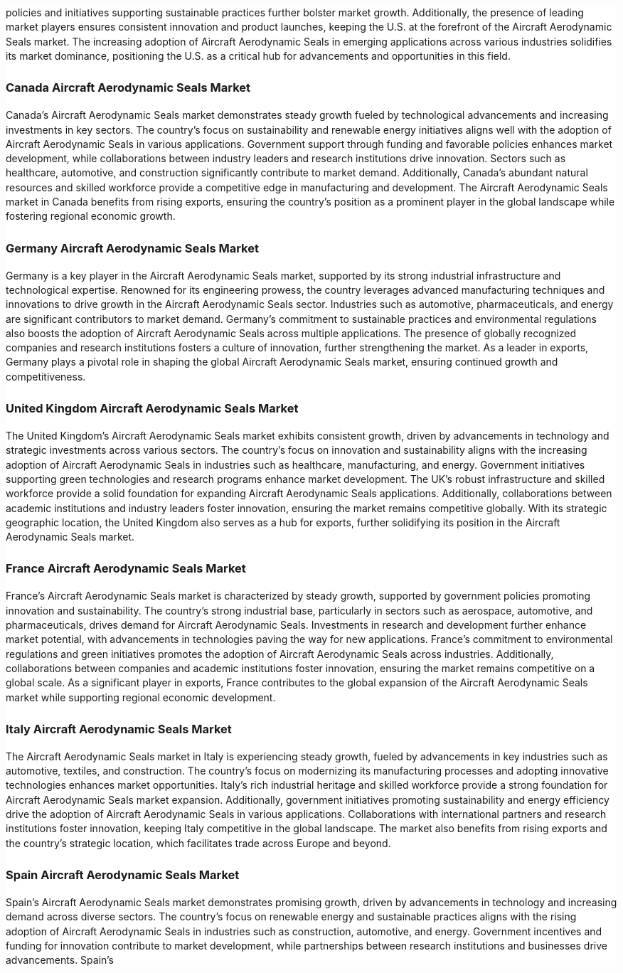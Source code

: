 policies and initiatives supporting sustainable practices further bolster market growth. Additionally, the presence of leading market players ensures consistent innovation and product launches, keeping the U.S. at the forefront of the Aircraft Aerodynamic Seals market. The increasing adoption of Aircraft Aerodynamic Seals in emerging applications across various industries solidifies its market dominance, positioning the U.S. as a critical hub for advancements and opportunities in this field.</p><h3>Canada Aircraft Aerodynamic Seals Market</h3><p>Canada&rsquo;s Aircraft Aerodynamic Seals market demonstrates steady growth fueled by technological advancements and increasing investments in key sectors. The country&rsquo;s focus on sustainability and renewable energy initiatives aligns well with the adoption of Aircraft Aerodynamic Seals in various applications. Government support through funding and favorable policies enhances market development, while collaborations between industry leaders and research institutions drive innovation. Sectors such as healthcare, automotive, and construction significantly contribute to market demand. Additionally, Canada&rsquo;s abundant natural resources and skilled workforce provide a competitive edge in manufacturing and development. The Aircraft Aerodynamic Seals market in Canada benefits from rising exports, ensuring the country&rsquo;s position as a prominent player in the global landscape while fostering regional economic growth.</p><h3>Germany Aircraft Aerodynamic Seals Market</h3><p>Germany is a key player in the Aircraft Aerodynamic Seals market, supported by its strong industrial infrastructure and technological expertise. Renowned for its engineering prowess, the country leverages advanced manufacturing techniques and innovations to drive growth in the Aircraft Aerodynamic Seals sector. Industries such as automotive, pharmaceuticals, and energy are significant contributors to market demand. Germany&rsquo;s commitment to sustainable practices and environmental regulations also boosts the adoption of Aircraft Aerodynamic Seals across multiple applications. The presence of globally recognized companies and research institutions fosters a culture of innovation, further strengthening the market. As a leader in exports, Germany plays a pivotal role in shaping the global Aircraft Aerodynamic Seals market, ensuring continued growth and competitiveness.</p><h3>United Kingdom Aircraft Aerodynamic Seals Market</h3><p>The United Kingdom&rsquo;s Aircraft Aerodynamic Seals market exhibits consistent growth, driven by advancements in technology and strategic investments across various sectors. The country&rsquo;s focus on innovation and sustainability aligns with the increasing adoption of Aircraft Aerodynamic Seals in industries such as healthcare, manufacturing, and energy. Government initiatives supporting green technologies and research programs enhance market development. The UK&rsquo;s robust infrastructure and skilled workforce provide a solid foundation for expanding Aircraft Aerodynamic Seals applications. Additionally, collaborations between academic institutions and industry leaders foster innovation, ensuring the market remains competitive globally. With its strategic geographic location, the United Kingdom also serves as a hub for exports, further solidifying its position in the Aircraft Aerodynamic Seals market.</p><h3>France Aircraft Aerodynamic Seals Market</h3><p>France&rsquo;s Aircraft Aerodynamic Seals market is characterized by steady growth, supported by government policies promoting innovation and sustainability. The country&rsquo;s strong industrial base, particularly in sectors such as aerospace, automotive, and pharmaceuticals, drives demand for Aircraft Aerodynamic Seals. Investments in research and development further enhance market potential, with advancements in technologies paving the way for new applications. France&rsquo;s commitment to environmental regulations and green initiatives promotes the adoption of Aircraft Aerodynamic Seals across industries. Additionally, collaborations between companies and academic institutions foster innovation, ensuring the market remains competitive on a global scale. As a significant player in exports, France contributes to the global expansion of the Aircraft Aerodynamic Seals market while supporting regional economic development.</p><h3>Italy Aircraft Aerodynamic Seals Market</h3><p>The Aircraft Aerodynamic Seals market in Italy is experiencing steady growth, fueled by advancements in key industries such as automotive, textiles, and construction. The country&rsquo;s focus on modernizing its manufacturing processes and adopting innovative technologies enhances market opportunities. Italy&rsquo;s rich industrial heritage and skilled workforce provide a strong foundation for Aircraft Aerodynamic Seals market expansion. Additionally, government initiatives promoting sustainability and energy efficiency drive the adoption of Aircraft Aerodynamic Seals in various applications. Collaborations with international partners and research institutions foster innovation, keeping Italy competitive in the global landscape. The market also benefits from rising exports and the country&rsquo;s strategic location, which facilitates trade across Europe and beyond.</p><h3>Spain Aircraft Aerodynamic Seals Market</h3><p>Spain&rsquo;s Aircraft Aerodynamic Seals market demonstrates promising growth, driven by advancements in technology and increasing demand across diverse sectors. The country&rsquo;s focus on renewable energy and sustainable practices aligns with the rising adoption of Aircraft Aerodynamic Seals in industries such as construction, automotive, and energy. Government incentives and funding for innovation contribute to market development, while partnerships between research institutions and businesses drive advancements. Spain&rsquo;s